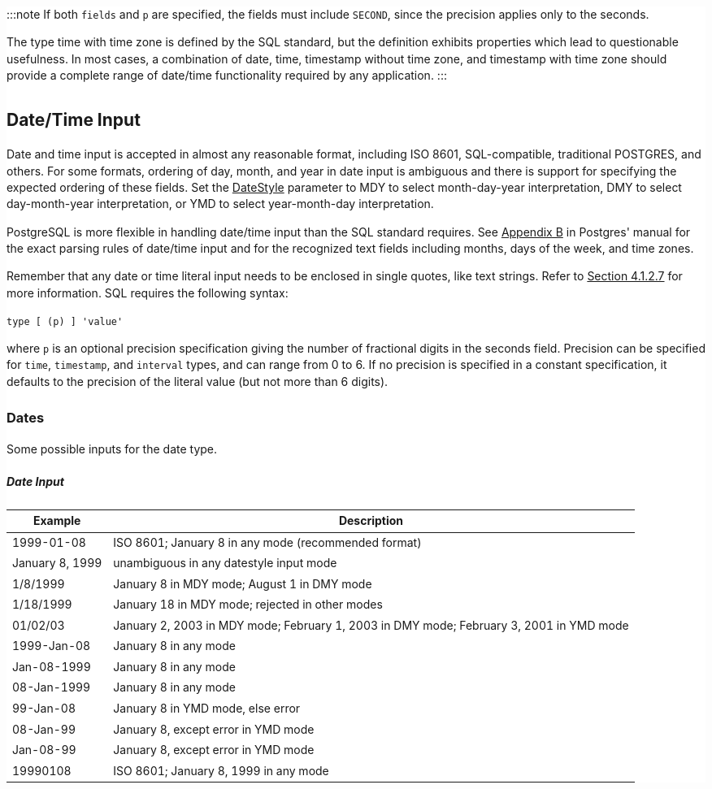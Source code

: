 :::note
If both `fields` and `p` are specified, the fields must include `SECOND`, since the precision applies only to the seconds.

The type time with time zone is defined by the SQL standard, but the definition exhibits properties which lead to questionable usefulness. In most cases, a combination of date, time, timestamp without time zone, and timestamp with time zone should provide a complete range of date/time functionality required by any application.
:::


## Date/Time Input

Date and time input is accepted in almost any reasonable format, including ISO 8601, SQL-compatible, traditional POSTGRES, and others. For some formats, ordering of day, month, and year in date input is ambiguous and there is support for specifying the expected ordering of these fields. Set the [DateStyle](https://www.postgresql.org/docs/current/runtime-config-client.html#GUC-DATESTYLE) parameter to MDY to select month-day-year interpretation, DMY to select day-month-year interpretation, or YMD to select year-month-day interpretation.

PostgreSQL is more flexible in handling date/time input than the SQL standard requires. See [Appendix B](https://www.postgresql.org/docs/current/datetime-appendix.html) in Postgres' manual for the exact parsing rules of date/time input and for the recognized text fields including months, days of the week, and time zones.

Remember that any date or time literal input needs to be enclosed in single quotes, like text strings. Refer to [Section 4.1.2.7](https://www.postgresql.org/docs/current/sql-syntax-lexical.html#SQL-SYNTAX-CONSTANTS-GENERIC) for more information. SQL requires the following syntax:

```
type [ (p) ] 'value'
```

where `p` is an optional precision specification giving the number of fractional digits in the seconds field. Precision can be specified for `time`, `timestamp`, and `interval` types, and can range from 0 to 6. If no precision is specified in a constant specification, it defaults to the precision of the literal value (but not more than 6 digits).

### Dates

Some possible inputs for the date type.

##### Date Input
| Example | Description |
| - | - |
| 1999-01-08 | ISO 8601; January 8 in any mode (recommended format) |
|  January 8, 1999 | unambiguous in any datestyle input mode |
| 1/8/1999 | January 8 in MDY mode; August 1 in DMY mode |
| 1/18/1999 | January 18 in MDY mode; rejected in other modes |
| 01/02/03 | January 2, 2003 in MDY mode; February 1, 2003 in DMY mode; February 3, 2001 in YMD mode |
| 1999-Jan-08 | January 8 in any mode |
| Jan-08-1999 | January 8 in any mode |
| 08-Jan-1999 | January 8 in any mode |
| 99-Jan-08 | January 8 in YMD mode, else error |
| 08-Jan-99 | January 8, except error in YMD mode |
| Jan-08-99 | January 8, except error in YMD mode |
| 19990108 | ISO 8601; January 8, 1999 in any mode |